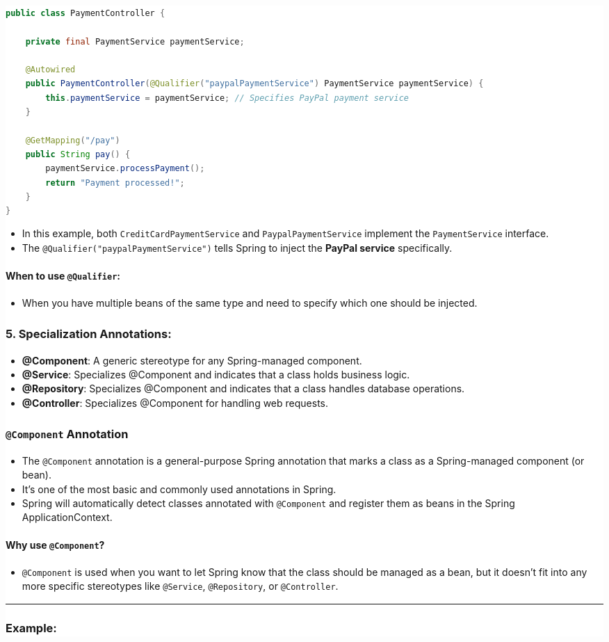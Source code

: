 ```java
public class PaymentController {

    private final PaymentService paymentService;

    @Autowired
    public PaymentController(@Qualifier("paypalPaymentService") PaymentService paymentService) {
        this.paymentService = paymentService; // Specifies PayPal payment service
    }

    @GetMapping("/pay")
    public String pay() {
        paymentService.processPayment();
        return "Payment processed!";
    }
}
```

- In this example, both `CreditCardPaymentService` and `PaypalPaymentService` implement the `PaymentService` interface.
- The `@Qualifier("paypalPaymentService")` tells Spring to inject the **PayPal service** specifically.

#### **When to use `@Qualifier`:**
- When you have multiple beans of the same type and need to specify which one should be injected.
```
```



### 5. **Specialization Annotations**:
- **@Component**: A generic stereotype for any Spring-managed component.
- **@Service**: Specializes @Component and indicates that a class holds business logic.
- **@Repository**: Specializes @Component and indicates that a class handles database operations.
- **@Controller**: Specializes @Component for handling web requests.



### **`@Component` Annotation**

- The `@Component` annotation is a general-purpose Spring annotation that marks a class as a Spring-managed component (or bean).
- It’s one of the most basic and commonly used annotations in Spring.
- Spring will automatically detect classes annotated with `@Component` and register them as beans in the Spring ApplicationContext.

#### **Why use `@Component`?**
- `@Component` is used when you want to let Spring know that the class should be managed as a bean, but it doesn’t fit into any more specific stereotypes like `@Service`, `@Repository`, or `@Controller`.

---

### **Example:**
